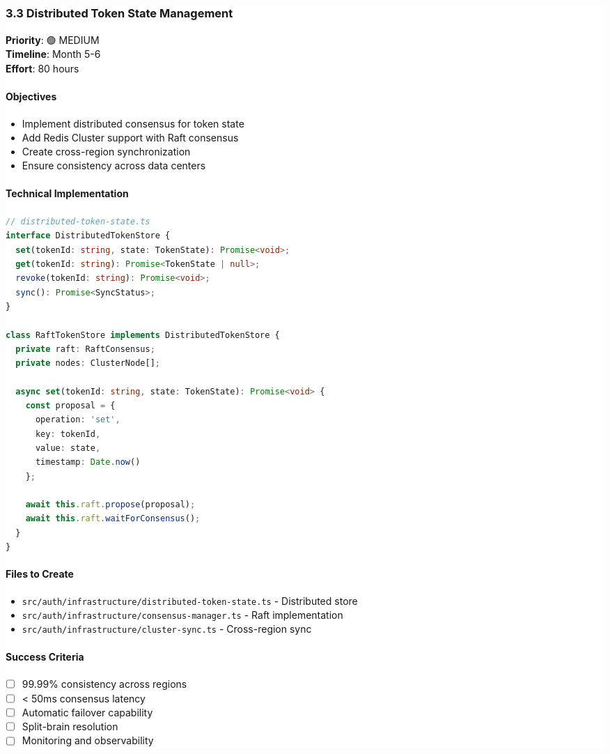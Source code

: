 ### 3.3 Distributed Token State Management
**Priority**: 🟢 MEDIUM  
**Timeline**: Month 5-6  
**Effort**: 80 hours

#### Objectives
- Implement distributed consensus for token state
- Add Redis Cluster support with Raft consensus
- Create cross-region synchronization
- Ensure consistency across data centers

#### Technical Implementation
```typescript
// distributed-token-state.ts
interface DistributedTokenStore {
  set(tokenId: string, state: TokenState): Promise<void>;
  get(tokenId: string): Promise<TokenState | null>;
  revoke(tokenId: string): Promise<void>;
  sync(): Promise<SyncStatus>;
}

class RaftTokenStore implements DistributedTokenStore {
  private raft: RaftConsensus;
  private nodes: ClusterNode[];
  
  async set(tokenId: string, state: TokenState): Promise<void> {
    const proposal = {
      operation: 'set',
      key: tokenId,
      value: state,
      timestamp: Date.now()
    };
    
    await this.raft.propose(proposal);
    await this.raft.waitForConsensus();
  }
}
```

#### Files to Create
- `src/auth/infrastructure/distributed-token-state.ts` - Distributed store
- `src/auth/infrastructure/consensus-manager.ts` - Raft implementation
- `src/auth/infrastructure/cluster-sync.ts` - Cross-region sync

#### Success Criteria
- [ ] 99.99% consistency across regions
- [ ] < 50ms consensus latency
- [ ] Automatic failover capability
- [ ] Split-brain resolution
- [ ] Monitoring and observability
